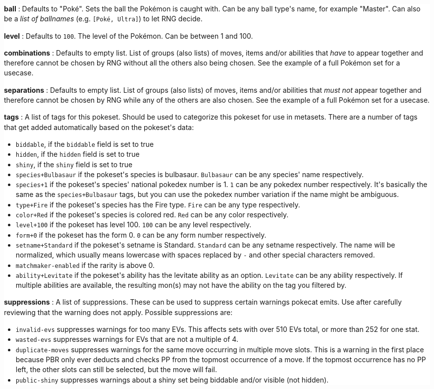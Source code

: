 **ball**
  : Defaults to "Poké". Sets the ball the Pokémon is caught with. Can be any ball type's name, for example "Master". Can also be a *list of ballnames* (e.g. `[Poké, Ultra]`) to let RNG decide.

**level**
  : Defaults to `100`. The level of the Pokémon. Can be between 1 and 100.

**combinations**
  : Defaults to empty list. List of groups (also lists) of moves, items and/or abilities that *have* to appear together and therefore cannot be chosen by RNG without all the others also being chosen. See the example of a full Pokémon set for a usecase.

**separations**
  : Defaults to empty list. List of groups (also lists) of moves, items and/or abilities that *must not* appear together and therefore cannot be chosen by RNG while any of the others are also chosen. See the example of a full Pokémon set for a usecase.

**tags**
  : A list of tags for this pokeset. Should be used to categorize this pokeset for use in metasets.
  There are a number of tags that get added automatically based on the pokeset's data:
  - `biddable`, if the `biddable` field is set to true
  - `hidden`, if the `hidden` field is set to true
  - `shiny`, if the `shiny` field is set to true
  - `species+Bulbasaur` if the pokeset's species is bulbasaur. `Bulbasaur` can be any species' name respectively.
  - `species+1` if the pokeset's species' national pokedex number is 1. `1` can be any pokedex number respectively.
    It's basically the same as the `species+Bulbasaur` tags, but you can use the pokedex number variation if the name might be ambiguous.
  - `type+Fire` if the pokeset's species has the Fire type. `Fire` can be any type respectively.
  - `color+Red` if the pokeset's species is colored red. `Red` can be any color respectively.
  - `level+100` if the pokeset has level 100. `100` can be any level respectively.
  - `form+0` if the pokeset has the form 0. `0` can be any form number respectively.
  - `setname+Standard` if the pokeset's setname is Standard. `Standard` can be any setname respectively.
    The name will be normalized, which usually means lowercase with spaces replaced by `-` and other special characters removed.
  - `matchmaker-enabled` if the rarity is above 0.
  - `ability+Levitate` if the pokeset's ability has the levitate ability as an option. `Levitate` can be any ability respectively. If multiple abilities are available, the resulting mon(s) may not have the ability on the tag you filtered by.

**suppressions**
  : A list of suppressions. These can be used to suppress certain warnings pokecat emits.
  Use after carefully reviewing that the warning does not apply. Possible suppressions are:
  - `invalid-evs` suppresses warnings for too many EVs. This affects sets with over 510 EVs total,
    or more than 252 for one stat.
  - `wasted-evs` suppresses warnings for EVs that are not a multiple of 4.
  - `duplicate-moves` suppresses warnings for the same move occurring in multiple move slots.
    This is a warning in the first place because PBR only ever deducts and checks PP from the topmost occurrence of a move.
    If the topmost occurrence has no PP left, the other slots can still be selected, but the move will fail.
  - `public-shiny` suppresses warnings about a shiny set being biddable and/or visible (not hidden).
